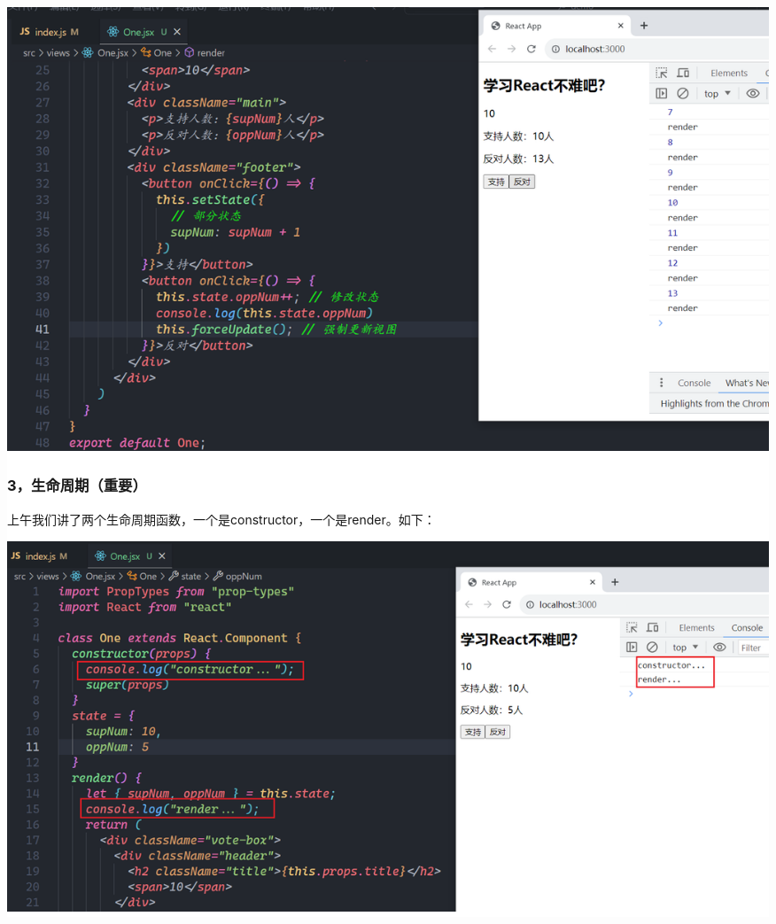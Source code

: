   ![1691119240075](assets/1691119240075.png)



### 3，生命周期（重要）

上午我们讲了两个生命周期函数，一个是constructor，一个是render。如下：

![1691129980002](assets/1691129980002.png)
